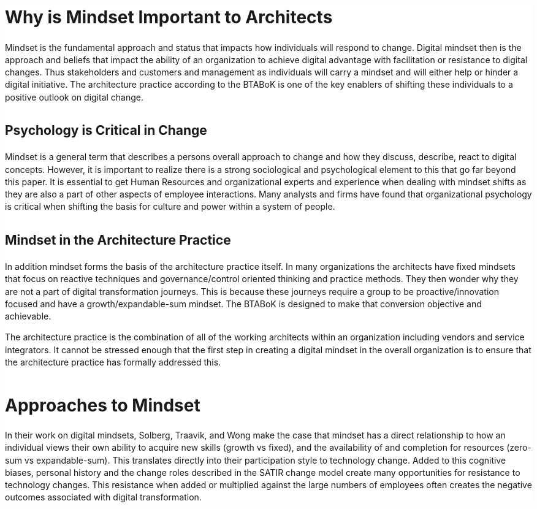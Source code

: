 # Why is Mindset Important to Architects 

Mindset is the fundamental approach and status that impacts how individuals will respond to change. Digital mindset then is the approach and beliefs that impact the ability of an organization to achieve digital advantage with facilitation or resistance to digital changes. Thus stakeholders and customers and management as individuals will carry a mindset and will either help or hinder a digital initiative. The architecture practice according to the BTABoK is one of the key enablers of shifting these individuals to a positive outlook on digital change.  

## Psychology is Critical in Change 

Mindset is a general term that describes a persons overall approach to change and how they discuss, describe, react to digital concepts. However, it is important to realize there is a strong sociological and psychological element to this that go far beyond this paper. It is essential to get Human Resources and organizational experts and experience when dealing with mindset shifts as they are also a part of other aspects of employee interactions. Many analysts and firms have found that organizational psychology is critical when shifting the basis for culture and power within a system of people.  

## Mindset in the Architecture Practice 

In addition mindset forms the basis of the architecture practice itself. In many organizations the architects have fixed mindsets that focus on reactive techniques and governance/control oriented thinking and practice methods. They then wonder why they are not a part of digital transformation journeys. This is because these journeys require a group to be proactive/innovation focused and have a growth/expandable-sum mindset. The BTABoK is designed to make that conversion objective and achievable.  

The architecture practice is the combination of all of the working architects within an organization including vendors and service integrators. It cannot be stressed enough that the first step in creating a digital mindset in the overall organization is to ensure that the architecture practice has formally addressed this.  

# Approaches to Mindset 

In their work on digital mindsets, Solberg, Traavik, and Wong make the case that mindset has a direct relationship to how an individual views their own ability to acquire new skills (growth vs fixed), and the availability of and completion for resources (zero-sum vs expandable-sum). This translates directly into their participation style to technology change. Added to this cognitive biases, personal history and the change roles described in the SATIR change model create many opportunities for resistance to technology changes. This resistance when added or multiplied against the large numbers of employees often creates the negative outcomes associated with digital transformation.  
